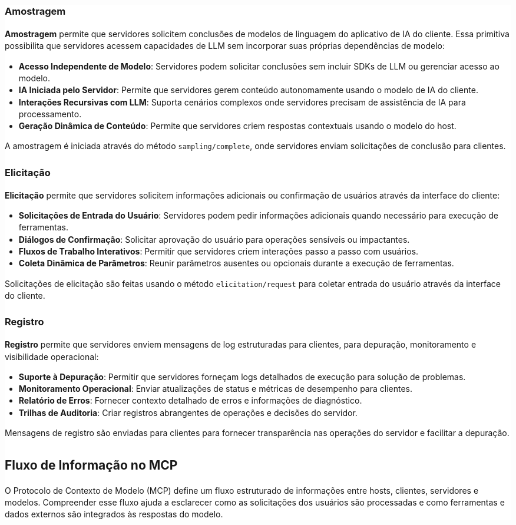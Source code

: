 ### Amostragem

**Amostragem** permite que servidores solicitem conclusões de modelos de linguagem do aplicativo de IA do cliente. Essa primitiva possibilita que servidores acessem capacidades de LLM sem incorporar suas próprias dependências de modelo:

- **Acesso Independente de Modelo**: Servidores podem solicitar conclusões sem incluir SDKs de LLM ou gerenciar acesso ao modelo.
- **IA Iniciada pelo Servidor**: Permite que servidores gerem conteúdo autonomamente usando o modelo de IA do cliente.
- **Interações Recursivas com LLM**: Suporta cenários complexos onde servidores precisam de assistência de IA para processamento.
- **Geração Dinâmica de Conteúdo**: Permite que servidores criem respostas contextuais usando o modelo do host.

A amostragem é iniciada através do método `sampling/complete`, onde servidores enviam solicitações de conclusão para clientes.

### Elicitação  

**Elicitação** permite que servidores solicitem informações adicionais ou confirmação de usuários através da interface do cliente:

- **Solicitações de Entrada do Usuário**: Servidores podem pedir informações adicionais quando necessário para execução de ferramentas.
- **Diálogos de Confirmação**: Solicitar aprovação do usuário para operações sensíveis ou impactantes.
- **Fluxos de Trabalho Interativos**: Permitir que servidores criem interações passo a passo com usuários.
- **Coleta Dinâmica de Parâmetros**: Reunir parâmetros ausentes ou opcionais durante a execução de ferramentas.

Solicitações de elicitação são feitas usando o método `elicitation/request` para coletar entrada do usuário através da interface do cliente.

### Registro

**Registro** permite que servidores enviem mensagens de log estruturadas para clientes, para depuração, monitoramento e visibilidade operacional:

- **Suporte à Depuração**: Permitir que servidores forneçam logs detalhados de execução para solução de problemas.
- **Monitoramento Operacional**: Enviar atualizações de status e métricas de desempenho para clientes.
- **Relatório de Erros**: Fornecer contexto detalhado de erros e informações de diagnóstico.
- **Trilhas de Auditoria**: Criar registros abrangentes de operações e decisões do servidor.

Mensagens de registro são enviadas para clientes para fornecer transparência nas operações do servidor e facilitar a depuração.

## Fluxo de Informação no MCP

O Protocolo de Contexto de Modelo (MCP) define um fluxo estruturado de informações entre hosts, clientes, servidores e modelos. Compreender esse fluxo ajuda a esclarecer como as solicitações dos usuários são processadas e como ferramentas e dados externos são integrados às respostas do modelo.
